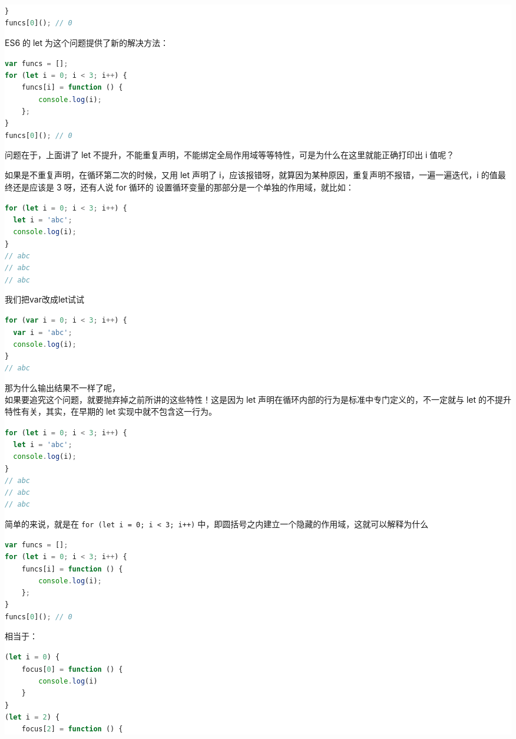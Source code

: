 ```javascript
}
funcs[0](); // 0
```
ES6 的 let 为这个问题提供了新的解决方法：

```javascript
var funcs = [];
for (let i = 0; i < 3; i++) {
    funcs[i] = function () {
        console.log(i);
    };
}
funcs[0](); // 0
```
问题在于，上面讲了 let 不提升，不能重复声明，不能绑定全局作用域等等特性，可是为什么在这里就能正确打印出 i 值呢？

如果是不重复声明，在循环第二次的时候，又用 let 声明了 i，应该报错呀，就算因为某种原因，重复声明不报错，一遍一遍迭代，i 的值最终还是应该是 3 呀，还有人说 for 循环的 设置循环变量的那部分是一个单独的作用域，就比如：

```javascript
for (let i = 0; i < 3; i++) {
  let i = 'abc';
  console.log(i);
}
// abc
// abc
// abc
```
我们把var改成let试试
```javascript
for (var i = 0; i < 3; i++) {
  var i = 'abc';
  console.log(i);
}
// abc
```
那为什么输出结果不一样了呢，<br />如果要追究这个问题，就要抛弃掉之前所讲的这些特性！这是因为 let 声明在循环内部的行为是标准中专门定义的，不一定就与 let 的不提升特性有关，其实，在早期的 let 实现中就不包含这一行为。
```javascript
for (let i = 0; i < 3; i++) {
  let i = 'abc';
  console.log(i);
}
// abc
// abc
// abc
```
简单的来说，就是在 `for (let i = 0; i < 3; i++)` 中，即圆括号之内建立一个隐藏的作用域，这就可以解释为什么
```javascript
var funcs = [];
for (let i = 0; i < 3; i++) {
    funcs[i] = function () {
        console.log(i);
    };
}
funcs[0](); // 0
```
相当于：
```javascript
(let i = 0) {
    focus[0] = function () {
        console.log(i)
    }
}
(let i = 2) {
    focus[2] = function () {
```